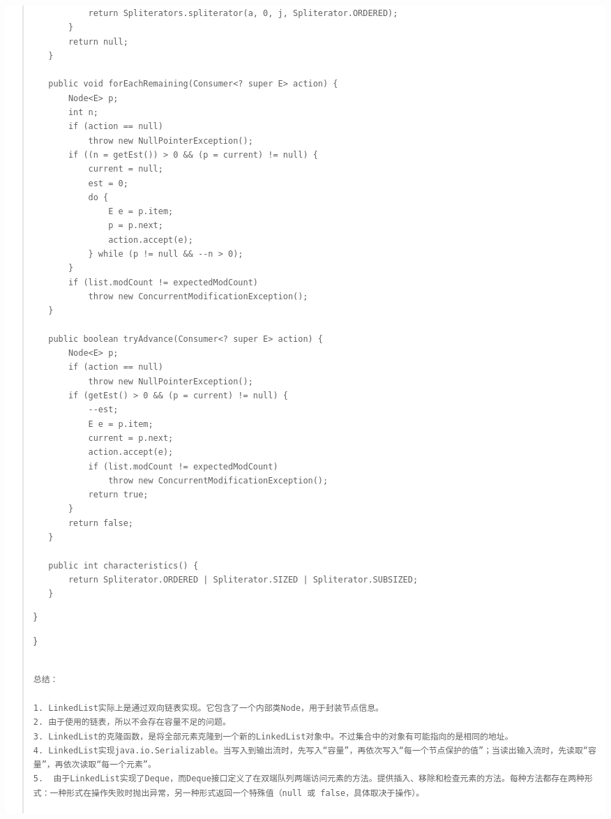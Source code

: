 >                return Spliterators.spliterator(a, 0, j, Spliterator.ORDERED);
>            }
>            return null;
>        }
>
>        public void forEachRemaining(Consumer<? super E> action) {
>            Node<E> p;
>            int n;
>            if (action == null)
>                throw new NullPointerException();
>            if ((n = getEst()) > 0 && (p = current) != null) {
>                current = null;
>                est = 0;
>                do {
>                    E e = p.item;
>                    p = p.next;
>                    action.accept(e);
>                } while (p != null && --n > 0);
>            }
>            if (list.modCount != expectedModCount)
>                throw new ConcurrentModificationException();
>        }
>
>        public boolean tryAdvance(Consumer<? super E> action) {
>            Node<E> p;
>            if (action == null)
>                throw new NullPointerException();
>            if (getEst() > 0 && (p = current) != null) {
>                --est;
>                E e = p.item;
>                current = p.next;
>                action.accept(e);
>                if (list.modCount != expectedModCount)
>                    throw new ConcurrentModificationException();
>                return true;
>            }
>            return false;
>        }
>
>        public int characteristics() {
>            return Spliterator.ORDERED | Spliterator.SIZED | Spliterator.SUBSIZED;
>        }
>    }
>
>}
>
>```
>
>总结：
>
>1. LinkedList实际上是通过双向链表实现。它包含了一个内部类Node，用于封装节点信息。
>2. 由于使用的链表，所以不会存在容量不足的问题。
>3. LinkedList的克隆函数，是将全部元素克隆到一个新的LinkedList对象中。不过集合中的对象有可能指向的是相同的地址。
>4. LinkedList实现java.io.Serializable。当写入到输出流时，先写入“容量”，再依次写入“每一个节点保护的值”；当读出输入流时，先读取“容量”，再依次读取“每一个元素”。
>5.  由于LinkedList实现了Deque，而Deque接口定义了在双端队列两端访问元素的方法。提供插入、移除和检查元素的方法。每种方法都存在两种形式：一种形式在操作失败时抛出异常，另一种形式返回一个特殊值（null 或 false，具体取决于操作）。
>
>
